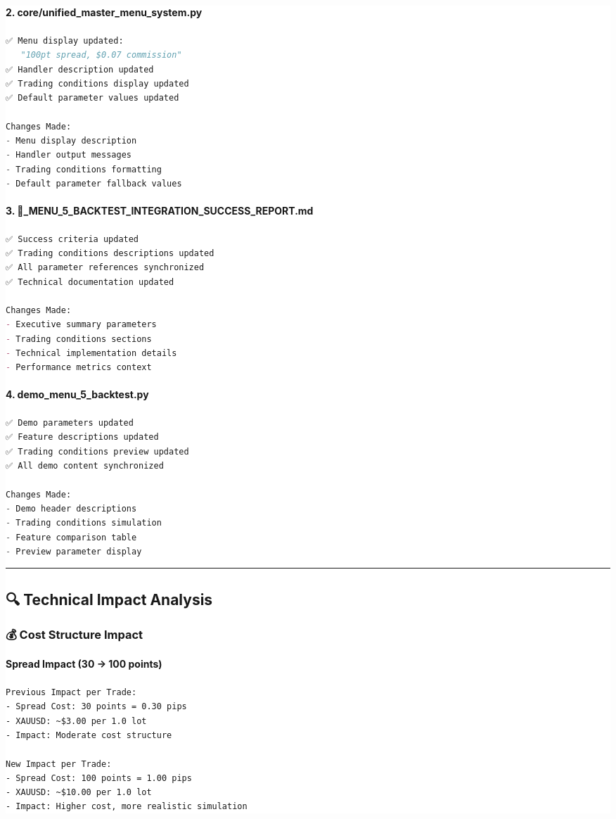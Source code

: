 #### **2. core/unified_master_menu_system.py**
```python
✅ Menu display updated:
   "100pt spread, $0.07 commission"
✅ Handler description updated
✅ Trading conditions display updated
✅ Default parameter values updated

Changes Made:
- Menu display description
- Handler output messages
- Trading conditions formatting
- Default parameter fallback values
```

#### **3. 🎯_MENU_5_BACKTEST_INTEGRATION_SUCCESS_REPORT.md**
```markdown
✅ Success criteria updated
✅ Trading conditions descriptions updated
✅ All parameter references synchronized
✅ Technical documentation updated

Changes Made:
- Executive summary parameters
- Trading conditions sections
- Technical implementation details
- Performance metrics context
```

#### **4. demo_menu_5_backtest.py**
```python
✅ Demo parameters updated
✅ Feature descriptions updated
✅ Trading conditions preview updated
✅ All demo content synchronized

Changes Made:
- Demo header descriptions
- Trading conditions simulation
- Feature comparison table
- Preview parameter display
```

---

## 🔍 Technical Impact Analysis

### 💰 **Cost Structure Impact**

#### **Spread Impact (30 → 100 points)**
```
Previous Impact per Trade:
- Spread Cost: 30 points = 0.30 pips
- XAUUSD: ~$3.00 per 1.0 lot
- Impact: Moderate cost structure

New Impact per Trade:
- Spread Cost: 100 points = 1.00 pips  
- XAUUSD: ~$10.00 per 1.0 lot
- Impact: Higher cost, more realistic simulation
```
